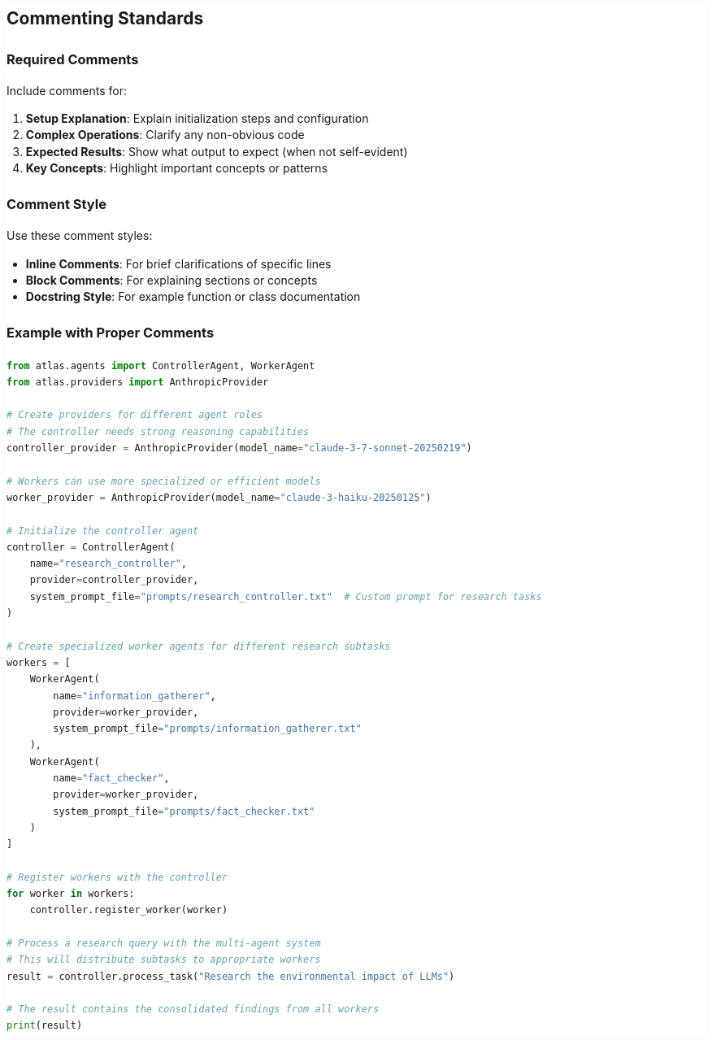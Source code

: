 ## Commenting Standards

### Required Comments

Include comments for:

1. **Setup Explanation**: Explain initialization steps and configuration
2. **Complex Operations**: Clarify any non-obvious code
3. **Expected Results**: Show what output to expect (when not self-evident)
4. **Key Concepts**: Highlight important concepts or patterns

### Comment Style

Use these comment styles:

- **Inline Comments**: For brief clarifications of specific lines
- **Block Comments**: For explaining sections or concepts
- **Docstring Style**: For example function or class documentation

### Example with Proper Comments

```python
from atlas.agents import ControllerAgent, WorkerAgent
from atlas.providers import AnthropicProvider

# Create providers for different agent roles
# The controller needs strong reasoning capabilities
controller_provider = AnthropicProvider(model_name="claude-3-7-sonnet-20250219")

# Workers can use more specialized or efficient models
worker_provider = AnthropicProvider(model_name="claude-3-haiku-20250125")

# Initialize the controller agent
controller = ControllerAgent(
    name="research_controller",
    provider=controller_provider,
    system_prompt_file="prompts/research_controller.txt"  # Custom prompt for research tasks
)

# Create specialized worker agents for different research subtasks
workers = [
    WorkerAgent(
        name="information_gatherer",
        provider=worker_provider,
        system_prompt_file="prompts/information_gatherer.txt"
    ),
    WorkerAgent(
        name="fact_checker",
        provider=worker_provider,
        system_prompt_file="prompts/fact_checker.txt"
    )
]

# Register workers with the controller
for worker in workers:
    controller.register_worker(worker)

# Process a research query with the multi-agent system
# This will distribute subtasks to appropriate workers
result = controller.process_task("Research the environmental impact of LLMs")

# The result contains the consolidated findings from all workers
print(result)
```
